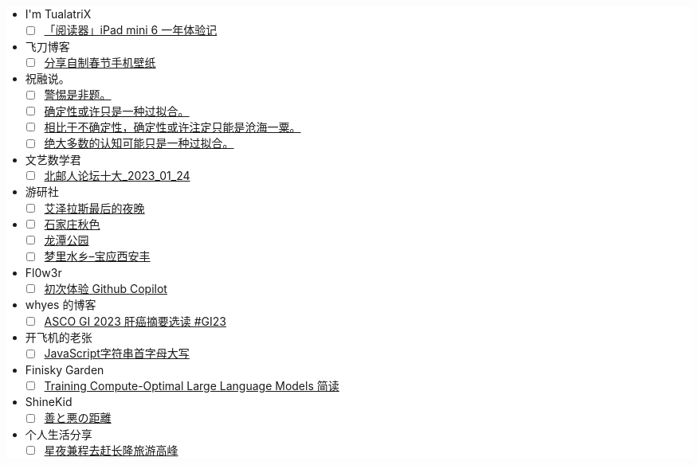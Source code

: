 - I'm TualatriX
  - [ ] [「阅读器」iPad mini 6 一年体验记](https://imtx.me/blog/one-year-experience-of-ipad-mini-6/)
- 飞刀博客
  - [ ] [分享自制春节手机壁纸](https://www.feidaoboke.com/post/chinese-new-year-phone-wallpaper.html)
- 祝融说。
  - [ ] [警惕是非题。](https://zhurongshuo.com/posts/2023/01/2404/)
  - [ ] [确定性或许只是一种过拟合。](https://zhurongshuo.com/posts/2023/01/2403/)
  - [ ] [相比于不确定性，确定性或许注定只能是沧海一粟。](https://zhurongshuo.com/posts/2023/01/2402/)
  - [ ] [绝大多数的认知可能只是一种过拟合。](https://zhurongshuo.com/posts/2023/01/2401/)
- 文艺数学君
  - [ ] [北邮人论坛十大_2023_01_24](https://mathpretty.com/15525.html)
- 游研社
  - [ ] [艾泽拉斯最后的夜晚](https://www.yystv.cn/p/10396)
- 
  - [ ] [石家庄秋色](https://www.gaoyuanshi.com/?p=2436)
  - [ ] [龙潭公园](https://www.gaoyuanshi.com/?p=2452)
  - [ ] [梦里水乡–宝应西安丰](https://www.gaoyuanshi.com/?p=2439)
- Fl0w3r
  - [ ] [初次体验 Github Copilot](https://yousazoe.top/archives/ff967b76.html)
- whyes 的博客
  - [ ] [ASCO GI 2023 肝癌摘要选读 #GI23](http://whyes.org/2023/asco-gi-2013)
- 开飞机的老张
  - [ ] [JavaScript字符串首字母大写](https://kaifeiji.cc/post/capitalize-the-first-letter-of-a-string-in-javascript/)
- Finisky Garden
  - [ ] [Training Compute-Optimal Large Language Models 简读](https://finisky.github.io/training-compute-optimal-large-language-models-summary/)
- ShineKid
  - [ ] [善と悪の距離](https://shinekid.com/2023/01/the-distance-between-good-and-evil/)
- 个人生活分享
  - [ ] [星夜兼程去赶长隆旅游高峰](https://fxpai.com/xingyejianchengquganzhanglongluyougaofeng/)

